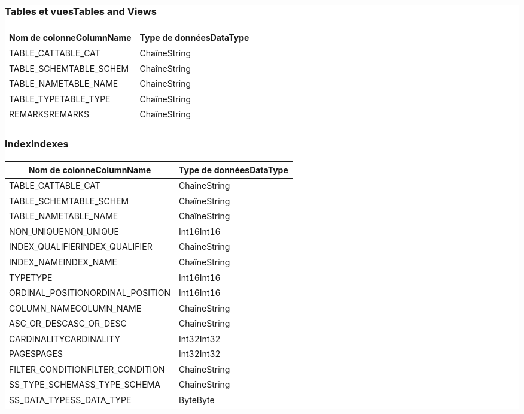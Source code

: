 ### <a name="tables-and-views"></a><span data-ttu-id="4bdd5-113">Tables et vues</span><span class="sxs-lookup"><span data-stu-id="4bdd5-113">Tables and Views</span></span>

|<span data-ttu-id="4bdd5-114">Nom de colonne</span><span class="sxs-lookup"><span data-stu-id="4bdd5-114">ColumnName</span></span>|<span data-ttu-id="4bdd5-115">Type de données</span><span class="sxs-lookup"><span data-stu-id="4bdd5-115">DataType</span></span>|
|----------------|--------------|
|<span data-ttu-id="4bdd5-116">TABLE_CAT</span><span class="sxs-lookup"><span data-stu-id="4bdd5-116">TABLE_CAT</span></span>|<span data-ttu-id="4bdd5-117">Chaîne</span><span class="sxs-lookup"><span data-stu-id="4bdd5-117">String</span></span>|
|<span data-ttu-id="4bdd5-118">TABLE_SCHEM</span><span class="sxs-lookup"><span data-stu-id="4bdd5-118">TABLE_SCHEM</span></span>|<span data-ttu-id="4bdd5-119">Chaîne</span><span class="sxs-lookup"><span data-stu-id="4bdd5-119">String</span></span>|
|<span data-ttu-id="4bdd5-120">TABLE_NAME</span><span class="sxs-lookup"><span data-stu-id="4bdd5-120">TABLE_NAME</span></span>|<span data-ttu-id="4bdd5-121">Chaîne</span><span class="sxs-lookup"><span data-stu-id="4bdd5-121">String</span></span>|
|<span data-ttu-id="4bdd5-122">TABLE_TYPE</span><span class="sxs-lookup"><span data-stu-id="4bdd5-122">TABLE_TYPE</span></span>|<span data-ttu-id="4bdd5-123">Chaîne</span><span class="sxs-lookup"><span data-stu-id="4bdd5-123">String</span></span>|
|<span data-ttu-id="4bdd5-124">REMARKS</span><span class="sxs-lookup"><span data-stu-id="4bdd5-124">REMARKS</span></span>|<span data-ttu-id="4bdd5-125">Chaîne</span><span class="sxs-lookup"><span data-stu-id="4bdd5-125">String</span></span>|

### <a name="indexes"></a><span data-ttu-id="4bdd5-126">Index</span><span class="sxs-lookup"><span data-stu-id="4bdd5-126">Indexes</span></span>

|<span data-ttu-id="4bdd5-127">Nom de colonne</span><span class="sxs-lookup"><span data-stu-id="4bdd5-127">ColumnName</span></span>|<span data-ttu-id="4bdd5-128">Type de données</span><span class="sxs-lookup"><span data-stu-id="4bdd5-128">DataType</span></span>|
|----------------|--------------|
|<span data-ttu-id="4bdd5-129">TABLE_CAT</span><span class="sxs-lookup"><span data-stu-id="4bdd5-129">TABLE_CAT</span></span>|<span data-ttu-id="4bdd5-130">Chaîne</span><span class="sxs-lookup"><span data-stu-id="4bdd5-130">String</span></span>|
|<span data-ttu-id="4bdd5-131">TABLE_SCHEM</span><span class="sxs-lookup"><span data-stu-id="4bdd5-131">TABLE_SCHEM</span></span>|<span data-ttu-id="4bdd5-132">Chaîne</span><span class="sxs-lookup"><span data-stu-id="4bdd5-132">String</span></span>|
|<span data-ttu-id="4bdd5-133">TABLE_NAME</span><span class="sxs-lookup"><span data-stu-id="4bdd5-133">TABLE_NAME</span></span>|<span data-ttu-id="4bdd5-134">Chaîne</span><span class="sxs-lookup"><span data-stu-id="4bdd5-134">String</span></span>|
|<span data-ttu-id="4bdd5-135">NON_UNIQUE</span><span class="sxs-lookup"><span data-stu-id="4bdd5-135">NON_UNIQUE</span></span>|<span data-ttu-id="4bdd5-136">Int16</span><span class="sxs-lookup"><span data-stu-id="4bdd5-136">Int16</span></span>|
|<span data-ttu-id="4bdd5-137">INDEX_QUALIFIER</span><span class="sxs-lookup"><span data-stu-id="4bdd5-137">INDEX_QUALIFIER</span></span>|<span data-ttu-id="4bdd5-138">Chaîne</span><span class="sxs-lookup"><span data-stu-id="4bdd5-138">String</span></span>|
|<span data-ttu-id="4bdd5-139">INDEX_NAME</span><span class="sxs-lookup"><span data-stu-id="4bdd5-139">INDEX_NAME</span></span>|<span data-ttu-id="4bdd5-140">Chaîne</span><span class="sxs-lookup"><span data-stu-id="4bdd5-140">String</span></span>|
|<span data-ttu-id="4bdd5-141">TYPE</span><span class="sxs-lookup"><span data-stu-id="4bdd5-141">TYPE</span></span>|<span data-ttu-id="4bdd5-142">Int16</span><span class="sxs-lookup"><span data-stu-id="4bdd5-142">Int16</span></span>|
|<span data-ttu-id="4bdd5-143">ORDINAL_POSITION</span><span class="sxs-lookup"><span data-stu-id="4bdd5-143">ORDINAL_POSITION</span></span>|<span data-ttu-id="4bdd5-144">Int16</span><span class="sxs-lookup"><span data-stu-id="4bdd5-144">Int16</span></span>|
|<span data-ttu-id="4bdd5-145">COLUMN_NAME</span><span class="sxs-lookup"><span data-stu-id="4bdd5-145">COLUMN_NAME</span></span>|<span data-ttu-id="4bdd5-146">Chaîne</span><span class="sxs-lookup"><span data-stu-id="4bdd5-146">String</span></span>|
|<span data-ttu-id="4bdd5-147">ASC_OR_DESC</span><span class="sxs-lookup"><span data-stu-id="4bdd5-147">ASC_OR_DESC</span></span>|<span data-ttu-id="4bdd5-148">Chaîne</span><span class="sxs-lookup"><span data-stu-id="4bdd5-148">String</span></span>|
|<span data-ttu-id="4bdd5-149">CARDINALITY</span><span class="sxs-lookup"><span data-stu-id="4bdd5-149">CARDINALITY</span></span>|<span data-ttu-id="4bdd5-150">Int32</span><span class="sxs-lookup"><span data-stu-id="4bdd5-150">Int32</span></span>|
|<span data-ttu-id="4bdd5-151">PAGES</span><span class="sxs-lookup"><span data-stu-id="4bdd5-151">PAGES</span></span>|<span data-ttu-id="4bdd5-152">Int32</span><span class="sxs-lookup"><span data-stu-id="4bdd5-152">Int32</span></span>|
|<span data-ttu-id="4bdd5-153">FILTER_CONDITION</span><span class="sxs-lookup"><span data-stu-id="4bdd5-153">FILTER_CONDITION</span></span>|<span data-ttu-id="4bdd5-154">Chaîne</span><span class="sxs-lookup"><span data-stu-id="4bdd5-154">String</span></span>|
|<span data-ttu-id="4bdd5-155">SS_TYPE_SCHEMA</span><span class="sxs-lookup"><span data-stu-id="4bdd5-155">SS_TYPE_SCHEMA</span></span>|<span data-ttu-id="4bdd5-156">Chaîne</span><span class="sxs-lookup"><span data-stu-id="4bdd5-156">String</span></span>|
|<span data-ttu-id="4bdd5-157">SS_DATA_TYPE</span><span class="sxs-lookup"><span data-stu-id="4bdd5-157">SS_DATA_TYPE</span></span>|<span data-ttu-id="4bdd5-158">Byte</span><span class="sxs-lookup"><span data-stu-id="4bdd5-158">Byte</span></span>|
